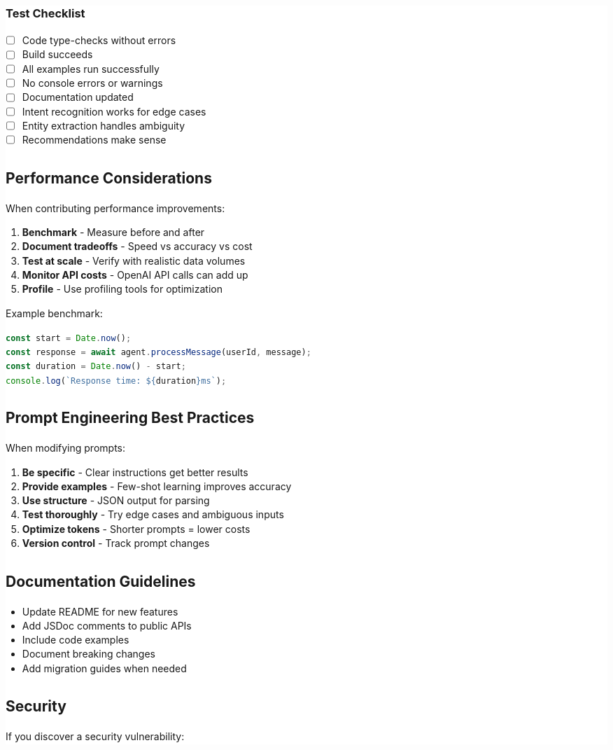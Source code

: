 ### Test Checklist

- [ ] Code type-checks without errors
- [ ] Build succeeds
- [ ] All examples run successfully
- [ ] No console errors or warnings
- [ ] Documentation updated
- [ ] Intent recognition works for edge cases
- [ ] Entity extraction handles ambiguity
- [ ] Recommendations make sense

## Performance Considerations

When contributing performance improvements:

1. **Benchmark** - Measure before and after
2. **Document tradeoffs** - Speed vs accuracy vs cost
3. **Test at scale** - Verify with realistic data volumes
4. **Monitor API costs** - OpenAI API calls can add up
5. **Profile** - Use profiling tools for optimization

Example benchmark:
```typescript
const start = Date.now();
const response = await agent.processMessage(userId, message);
const duration = Date.now() - start;
console.log(`Response time: ${duration}ms`);
```

## Prompt Engineering Best Practices

When modifying prompts:

1. **Be specific** - Clear instructions get better results
2. **Provide examples** - Few-shot learning improves accuracy
3. **Use structure** - JSON output for parsing
4. **Test thoroughly** - Try edge cases and ambiguous inputs
5. **Optimize tokens** - Shorter prompts = lower costs
6. **Version control** - Track prompt changes

## Documentation Guidelines

- Update README for new features
- Add JSDoc comments to public APIs
- Include code examples
- Document breaking changes
- Add migration guides when needed

## Security

If you discover a security vulnerability:
